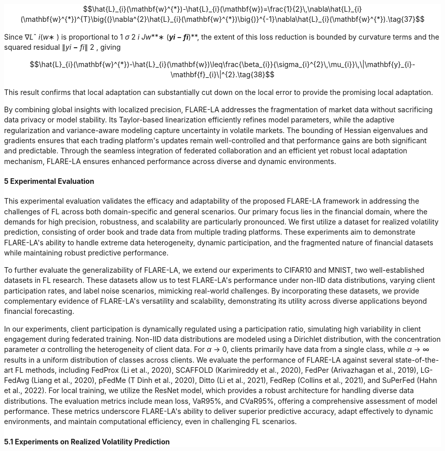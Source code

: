 $$\hat{L}_{i}(\mathbf{w}^{*})-\hat{L}_{i}(\mathbf{w})=\frac{1}{2}\,\nabla\hat{L}_{i}(\mathbf{w}^{*})^{T}\big{(}\nabla^{2}\hat{L}_{i}(\mathbf{w}^{*})\big{)}^{-1}\nabla\hat{L}_{i}(\mathbf{w}^{*}).\tag{37}$$

Since ∇*L*ˆ *i*(*w*∗ ) is proportional to 1 *σ* 2 *i Jw***∗ (***yi* **−** *fi***)**, the extent of this loss reduction is bounded by curvature terms and the squared residual ∥*yi* **−** *fi*∥ 2 , giving

$$\hat{L}_{i}(\mathbf{w}^{*})-\hat{L}_{i}(\mathbf{w})\leq\frac{\beta_{i}}{\sigma_{i}^{2}\,\mu_{i}}\,\|\mathbf{y}_{i}-\mathbf{f}_{i}\|^{2}.\tag{38}$$

This result confirms that local adaptation can substantially cut down on the local error to provide the promising local adaptation.

By combining global insights with localized precision, FLARE-LA addresses the fragmentation of market data without sacrificing data privacy or model stability. Its Taylor-based linearization efficiently refines model parameters, while the adaptive regularization and variance-aware modeling capture uncertainty in volatile markets. The bounding of Hessian eigenvalues and gradients ensures that each trading platform's updates remain well-controlled and that performance gains are both significant and predictable. Through the seamless integration of federated collaboration and an efficient yet robust local adaptation mechanism, FLARE-LA ensures enhanced performance across diverse and dynamic environments.

#### **5 Experimental Evaluation**

This experimental evaluation validates the efficacy and adaptability of the proposed FLARE-LA framework in addressing the challenges of FL across both domain-specific and general scenarios. Our primary focus lies in the financial domain, where the demands for high precision, robustness, and scalability are particularly pronounced. We first utilize a dataset for realized volatility prediction, consisting of order book and trade data from multiple trading platforms. These experiments aim to demonstrate FLARE-LA's ability to handle extreme data heterogeneity, dynamic participation, and the fragmented nature of financial datasets while maintaining robust predictive performance.

To further evaluate the generalizability of FLARE-LA, we extend our experiments to CIFAR10 and MNIST, two well-established datasets in FL research. These datasets allow us to test FLARE-LA's performance under non-IID data distributions, varying client participation rates, and label noise scenarios, mimicking real-world challenges. By incorporating these datasets, we provide complementary evidence of FLARE-LA's versatility and scalability, demonstrating its utility across diverse applications beyond financial forecasting.

In our experiments, client participation is dynamically regulated using a participation ratio, simulating high variability in client engagement during federated training. Non-IID data distributions are modeled using a Dirichlet distribution, with the concentration parameter *α* controlling the heterogeneity of client data. For *α* → 0, clients primarily have data from a single class, while *α* → ∞ results in a uniform distribution of classes across clients. We evaluate the performance of FLARE-LA against several state-of-the-art FL methods, including FedProx (Li et al., 2020), SCAFFOLD (Karimireddy et al., 2020), FedPer (Arivazhagan et al., 2019), LG-FedAvg (Liang et al., 2020), pFedMe (T Dinh et al., 2020), Ditto (Li et al., 2021), FedRep (Collins et al., 2021), and SuPerFed (Hahn et al., 2022). For local training, we utilize the ResNet model, which provides a robust architecture for handling diverse data distributions. The evaluation metrics include mean loss, VaR95%, and CVaR95%, offering a comprehensive assessment of model performance. These metrics underscore FLARE-LA's ability to deliver superior predictive accuracy, adapt effectively to dynamic environments, and maintain computational efficiency, even in challenging FL scenarios.

#### **5.1 Experiments on Realized Volatility Prediction**
